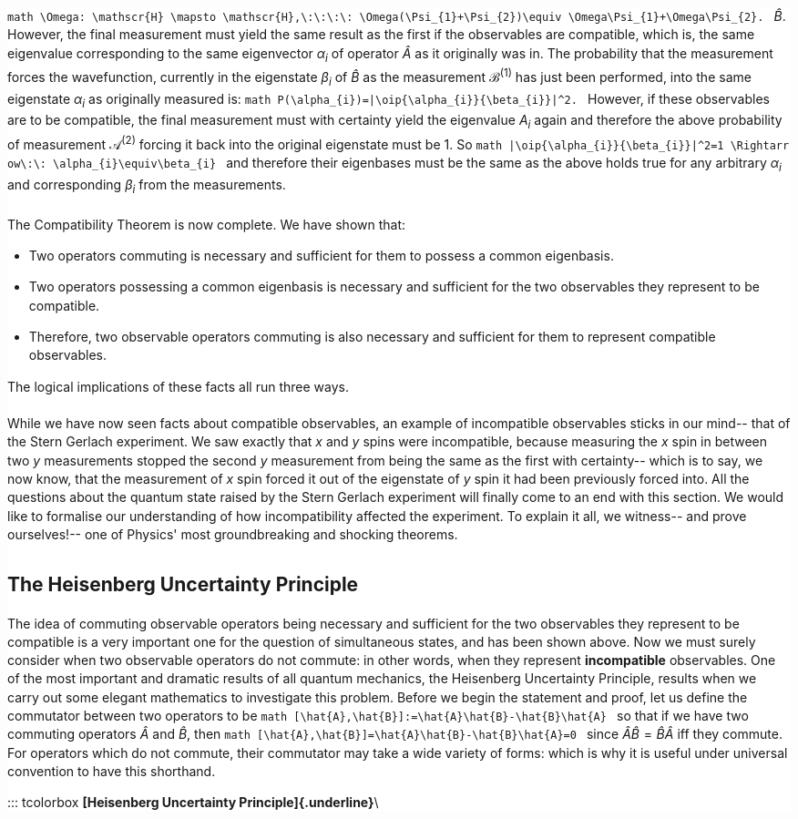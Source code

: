  ```math \Omega: \mathscr{H} \mapsto \mathscr{H},\:\:\:\: \Omega(\Psi_{1}+\Psi_{2})\equiv \Omega\Psi_{1}+\Omega\Psi_{2}. ```
$` \hat{B} `$. However, the final measurement must yield the same result as
the first if the observables are compatible, which is, the same
eigenvalue corresponding to the same eigenvector $` \alpha_{i} `$ of
operator $` \hat{A} `$ as it originally was in. The probability that the
measurement forces the wavefunction, currently in the eigenstate
$` \beta_{i} `$ of $` \hat{B} `$ as the measurement $` \mathcal{B}^{(1)} `$ has just
been performed, into the same eigenstate $` \alpha_{i} `$ as originally
measured is:  ```math P(\alpha_{i})=|\oip{\alpha_{i}}{\beta_{i}}|^2. ``` However,
if these observables are to be compatible, the final measurement must
with certainty yield the eigenvalue $` A_{i} `$ again and therefore the
above probability of measurement $` \mathcal{A}^{(2)} `$ forcing it back
into the original eigenstate must be 1. So
 ```math |\oip{\alpha_{i}}{\beta_{i}}|^2=1 \Rightarrow\:\: \alpha_{i}\equiv\beta_{i} ```
and therefore their eigenbases must be the same as the above holds true
for any arbitrary $` \alpha_{i} `$ and corresponding $` \beta_{i} `$ from the
measurements.\
\
The Compatibility Theorem is now complete. We have shown that:

-   Two operators commuting is necessary and sufficient for them to
    possess a common eigenbasis.

-   Two operators possessing a common eigenbasis is necessary and
    sufficient for the two observables they represent to be compatible.

-   Therefore, two observable operators commuting is also necessary and
    sufficient for them to represent compatible observables.

The logical implications of these facts all run three ways.\
\
While we have now seen facts about compatible observables, an example of
incompatible observables sticks in our mind-- that of the Stern Gerlach
experiment. We saw exactly that $` x `$ and $` y `$ spins were incompatible,
because measuring the $` x `$ spin in between two $` y `$ measurements stopped
the second $` y `$ measurement from being the same as the first with
certainty-- which is to say, we now know, that the measurement of $` x `$
spin forced it out of the eigenstate of $` y `$ spin it had been previously
forced into. All the questions about the quantum state raised by the
Stern Gerlach experiment will finally come to an end with this section.
We would like to formalise our understanding of how incompatibility
affected the experiment. To explain it all, we witness-- and prove
ourselves!-- one of Physics' most groundbreaking and shocking theorems.

## The Heisenberg Uncertainty Principle

The idea of commuting observable operators being necessary and
sufficient for the two observables they represent to be compatible is a
very important one for the question of simultaneous states, and has been
shown above. Now we must surely consider when two observable operators
do not commute: in other words, when they represent **incompatible**
observables. One of the most important and dramatic results of all
quantum mechanics, the Heisenberg Uncertainty Principle, results when we
carry out some elegant mathematics to investigate this problem. Before
we begin the statement and proof, let us define the commutator between
two operators to be  ```math [\hat{A},\hat{B}]:=\hat{A}\hat{B}-\hat{B}\hat{A} ```
so that if we have two commuting operators $` \hat{A} `$ and $` \hat{B} `$, then
 ```math [\hat{A},\hat{B}]=\hat{A}\hat{B}-\hat{B}\hat{A}=0 ``` since
$` \hat{A}\hat{B}=\hat{B}\hat{A} `$ iff they commute. For operators which do
not commute, their commutator may take a wide variety of forms: which is
why it is useful under universal convention to have this shorthand.

::: tcolorbox
**[Heisenberg Uncertainty Principle]{.underline}**\
 ```